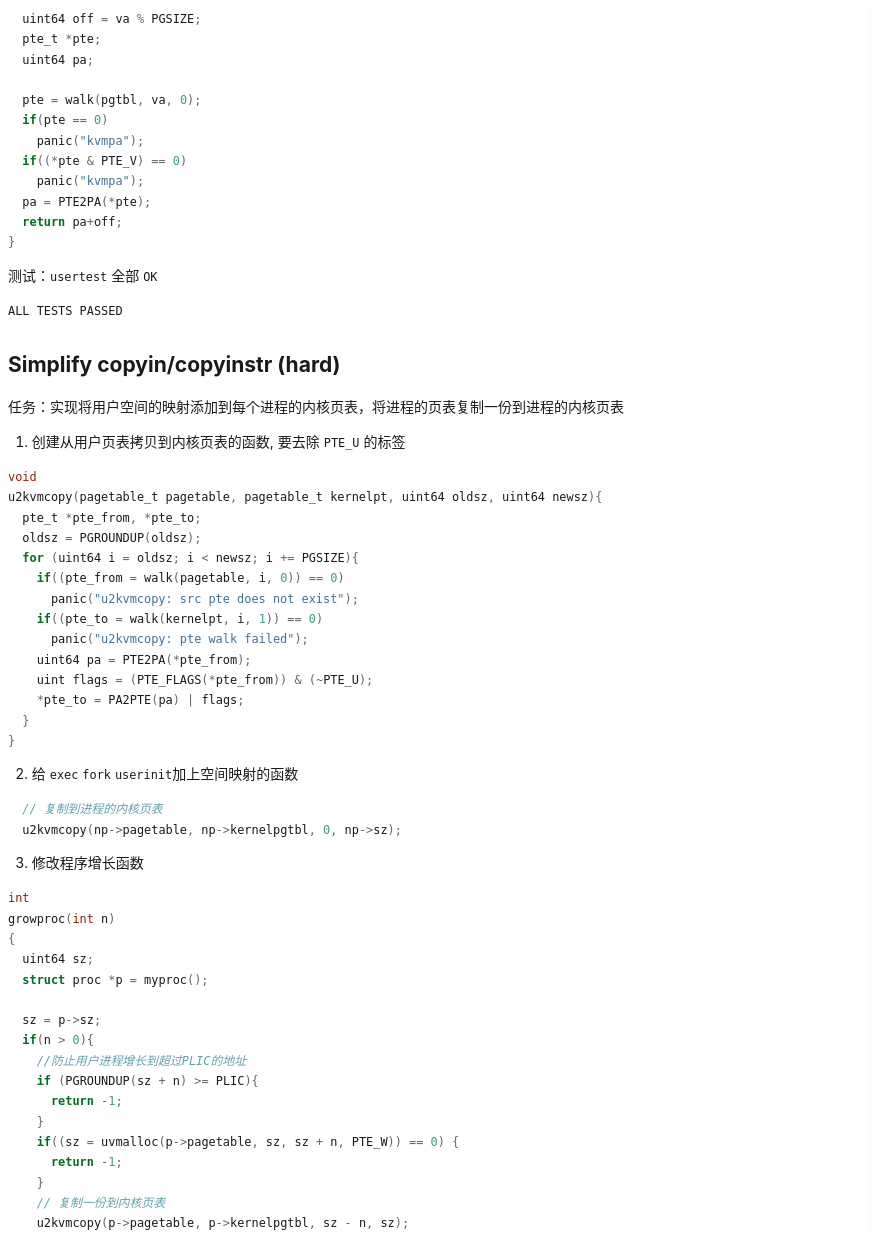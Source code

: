 ```c
  uint64 off = va % PGSIZE;
  pte_t *pte;
  uint64 pa;

  pte = walk(pgtbl, va, 0);
  if(pte == 0)
    panic("kvmpa");
  if((*pte & PTE_V) == 0)
    panic("kvmpa");
  pa = PTE2PA(*pte);
  return pa+off;
}
```

测试：`usertest` 全部 `OK`
```sh
ALL TESTS PASSED
```


## Simplify copyin/copyinstr (hard)

任务：实现将用户空间的映射添加到每个进程的内核页表，将进程的页表复制一份到进程的内核页表

1. 创建从用户页表拷贝到内核页表的函数, 要去除 `PTE_U` 的标签
```c
void
u2kvmcopy(pagetable_t pagetable, pagetable_t kernelpt, uint64 oldsz, uint64 newsz){
  pte_t *pte_from, *pte_to;
  oldsz = PGROUNDUP(oldsz);
  for (uint64 i = oldsz; i < newsz; i += PGSIZE){
    if((pte_from = walk(pagetable, i, 0)) == 0)
      panic("u2kvmcopy: src pte does not exist");
    if((pte_to = walk(kernelpt, i, 1)) == 0)
      panic("u2kvmcopy: pte walk failed");
    uint64 pa = PTE2PA(*pte_from);
    uint flags = (PTE_FLAGS(*pte_from)) & (~PTE_U);
    *pte_to = PA2PTE(pa) | flags;
  }
}
```
2. 给 `exec` `fork` `userinit`加上空间映射的函数
```c
  // 复制到进程的内核页表
  u2kvmcopy(np->pagetable, np->kernelpgtbl, 0, np->sz);
```
3. 修改程序增长函数
```c
int
growproc(int n)
{
  uint64 sz;
  struct proc *p = myproc();

  sz = p->sz;
  if(n > 0){
    //防止用户进程增长到超过PLIC的地址
    if (PGROUNDUP(sz + n) >= PLIC){
      return -1;
    }
    if((sz = uvmalloc(p->pagetable, sz, sz + n, PTE_W)) == 0) {
      return -1;
    }
    // 复制一份到内核页表
    u2kvmcopy(p->pagetable, p->kernelpgtbl, sz - n, sz);
```